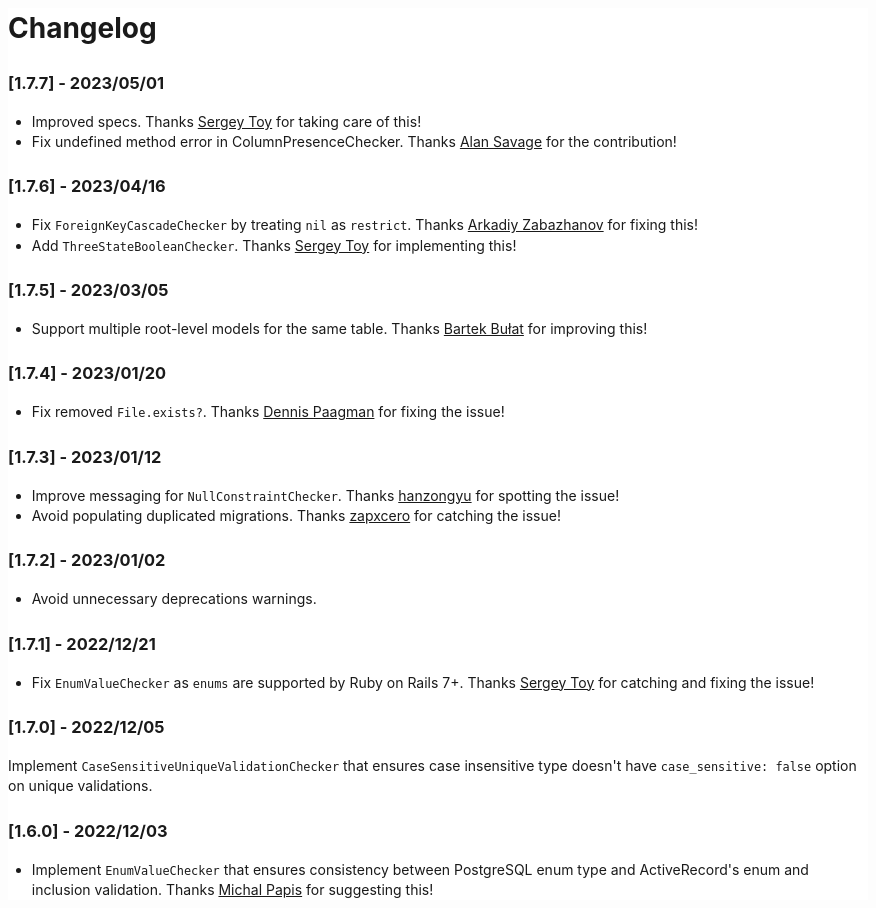 # Changelog

### [1.7.7] - 2023/05/01

- Improved specs. Thanks [Sergey Toy](https://github.com/toydestroyer) for taking care of this!
- Fix undefined method error in ColumnPresenceChecker. Thanks [Alan Savage](https://github.com/asavageiv) for the contribution!

### [1.7.6] - 2023/04/16

- Fix `ForeignKeyCascadeChecker` by treating `nil` as `restrict`. Thanks [Arkadiy Zabazhanov](https://github.com/pyromaniac) for fixing this!
- Add `ThreeStateBooleanChecker`. Thanks [Sergey Toy](https://github.com/toydestroyer) for implementing this!

### [1.7.5] - 2023/03/05

- Support multiple root-level models for the same table. Thanks [Bartek Bułat](https://github.com/barthez) for improving this!

### [1.7.4] - 2023/01/20

- Fix removed `File.exists?`. Thanks [Dennis Paagman](https://github.com/djfpaagman) for fixing the issue!

### [1.7.3] - 2023/01/12

- Improve messaging for `NullConstraintChecker`. Thanks [hanzongyu](https://github.com/hanzongyu) for spotting the issue!
- Avoid populating duplicated migrations. Thanks [zapxcero](https://github.com/zapxcero) for catching the issue!

### [1.7.2] - 2023/01/02

- Avoid unnecessary deprecations warnings.

### [1.7.1] - 2022/12/21

- Fix `EnumValueChecker` as `enums` are supported by Ruby on Rails 7+. Thanks [Sergey Toy](https://github.com/toydestroyer) for catching and fixing the issue!

### [1.7.0] - 2022/12/05

Implement `CaseSensitiveUniqueValidationChecker` that ensures case insensitive type doesn't have `case_sensitive: false` option on unique validations.

### [1.6.0] - 2022/12/03

- Implement `EnumValueChecker` that ensures consistency between PostgreSQL enum type and ActiveRecord's enum and inclusion validation. Thanks [Michal Papis](https://github.com/mpapis) for suggesting this!
